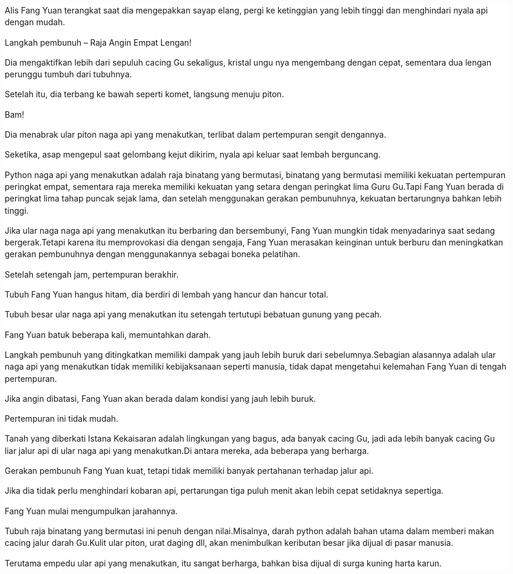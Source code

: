 
Alis Fang Yuan terangkat saat dia mengepakkan sayap elang, pergi ke ketinggian yang lebih tinggi dan menghindari nyala api dengan mudah.

Langkah pembunuh – Raja Angin Empat Lengan!

Dia mengaktifkan lebih dari sepuluh cacing Gu sekaligus, kristal ungu nya mengembang dengan cepat, sementara dua lengan perunggu tumbuh dari tubuhnya.

Setelah itu, dia terbang ke bawah seperti komet, langsung menuju piton.

Bam!

Dia menabrak ular piton naga api yang menakutkan, terlibat dalam pertempuran sengit dengannya.

Seketika, asap mengepul saat gelombang kejut dikirim, nyala api keluar saat lembah berguncang.

Python naga api yang menakutkan adalah raja binatang yang bermutasi, binatang yang bermutasi memiliki kekuatan pertempuran peringkat empat, sementara raja mereka memiliki kekuatan yang setara dengan peringkat lima Guru Gu.Tapi Fang Yuan berada di peringkat lima tahap puncak sejak lama, dan setelah menggunakan gerakan pembunuhnya, kekuatan bertarungnya bahkan lebih tinggi.

Jika ular naga naga api yang menakutkan itu berbaring dan bersembunyi, Fang Yuan mungkin tidak menyadarinya saat sedang bergerak.Tetapi karena itu memprovokasi dia dengan sengaja, Fang Yuan merasakan keinginan untuk berburu dan meningkatkan gerakan pembunuhnya dengan menggunakannya sebagai boneka pelatihan.

Setelah setengah jam, pertempuran berakhir.

Tubuh Fang Yuan hangus hitam, dia berdiri di lembah yang hancur dan hancur total.

Tubuh besar ular naga api yang menakutkan itu setengah tertutupi bebatuan gunung yang pecah.

Fang Yuan batuk beberapa kali, memuntahkan darah.

Langkah pembunuh yang ditingkatkan memiliki dampak yang jauh lebih buruk dari sebelumnya.Sebagian alasannya adalah ular naga api yang menakutkan tidak memiliki kebijaksanaan seperti manusia, tidak dapat mengetahui kelemahan Fang Yuan di tengah pertempuran.

Jika angin dibatasi, Fang Yuan akan berada dalam kondisi yang jauh lebih buruk.

Pertempuran ini tidak mudah.

Tanah yang diberkati Istana Kekaisaran adalah lingkungan yang bagus, ada banyak cacing Gu, jadi ada lebih banyak cacing Gu liar jalur api di ular naga api yang menakutkan.Di antara mereka, ada beberapa yang berharga.

Gerakan pembunuh Fang Yuan kuat, tetapi tidak memiliki banyak pertahanan terhadap jalur api.

Jika dia tidak perlu menghindari kobaran api, pertarungan tiga puluh menit akan lebih cepat setidaknya sepertiga.

Fang Yuan mulai mengumpulkan jarahannya.

Tubuh raja binatang yang bermutasi ini penuh dengan nilai.Misalnya, darah python adalah bahan utama dalam memberi makan cacing jalur darah Gu.Kulit ular piton, urat daging dll, akan menimbulkan keributan besar jika dijual di pasar manusia.



Terutama empedu ular api yang menakutkan, itu sangat berharga, bahkan bisa dijual di surga kuning harta karun.
